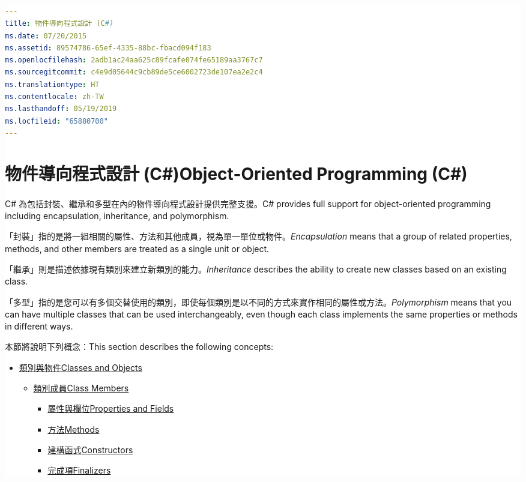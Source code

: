 ```yaml
---
title: 物件導向程式設計 (C#)
ms.date: 07/20/2015
ms.assetid: 89574786-65ef-4335-88bc-fbacd094f183
ms.openlocfilehash: 2adb1ac24aa625c89fcafe074fe65189aa3767c7
ms.sourcegitcommit: c4e9d05644c9cb89de5ce6002723de107ea2e2c4
ms.translationtype: HT
ms.contentlocale: zh-TW
ms.lasthandoff: 05/19/2019
ms.locfileid: "65880700"
---
```

# <a name="object-oriented-programming-c"></a><span data-ttu-id="91e94-102">物件導向程式設計 (C#)</span><span class="sxs-lookup"><span data-stu-id="91e94-102">Object-Oriented Programming (C#)</span></span>

<span data-ttu-id="91e94-103">C# 為包括封裝、繼承和多型在內的物件導向程式設計提供完整支援。</span><span class="sxs-lookup"><span data-stu-id="91e94-103">C# provides full support for object-oriented programming including encapsulation, inheritance, and polymorphism.</span></span>

<span data-ttu-id="91e94-104">「封裝」指的是將一組相關的屬性、方法和其他成員，視為單一單位或物件。</span><span class="sxs-lookup"><span data-stu-id="91e94-104">*Encapsulation* means that a group of related properties, methods, and other members are treated as a single unit or object.</span></span>

<span data-ttu-id="91e94-105">「繼承」則是描述依據現有類別來建立新類別的能力。</span><span class="sxs-lookup"><span data-stu-id="91e94-105">*Inheritance* describes the ability to create new classes based on an existing class.</span></span>

<span data-ttu-id="91e94-106">「多型」指的是您可以有多個交替使用的類別，即使每個類別是以不同的方式來實作相同的屬性或方法。</span><span class="sxs-lookup"><span data-stu-id="91e94-106">*Polymorphism* means that you can have multiple classes that can be used interchangeably, even though each class implements the same properties or methods in different ways.</span></span>

<span data-ttu-id="91e94-107">本節將說明下列概念：</span><span class="sxs-lookup"><span data-stu-id="91e94-107">This section describes the following concepts:</span></span>

- [<span data-ttu-id="91e94-108">類別與物件</span><span class="sxs-lookup"><span data-stu-id="91e94-108">Classes and Objects</span></span>](#Classes)

  - [<span data-ttu-id="91e94-109">類別成員</span><span class="sxs-lookup"><span data-stu-id="91e94-109">Class Members</span></span>](#Members)

    - [<span data-ttu-id="91e94-110">屬性與欄位</span><span class="sxs-lookup"><span data-stu-id="91e94-110">Properties and Fields</span></span>](#Properties)

    - [<span data-ttu-id="91e94-111">方法</span><span class="sxs-lookup"><span data-stu-id="91e94-111">Methods</span></span>](#Methods)

    - [<span data-ttu-id="91e94-112">建構函式</span><span class="sxs-lookup"><span data-stu-id="91e94-112">Constructors</span></span>](#Constructors)

    - [<span data-ttu-id="91e94-113">完成項</span><span class="sxs-lookup"><span data-stu-id="91e94-113">Finalizers</span></span>](#Finalizers)
